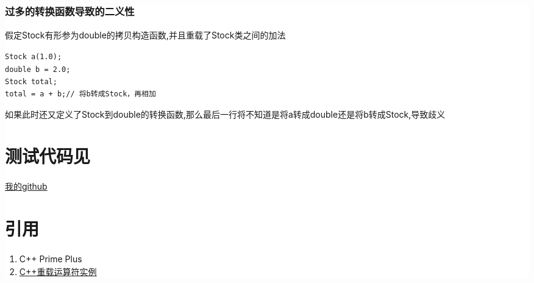 ### 过多的转换函数导致的二义性
假定Stock有形参为double的拷贝构造函数,并且重载了Stock类之间的加法
```
Stock a(1.0);
double b = 2.0;
Stock total;
total = a + b;// 将b转成Stock，再相加
```
如果此时还又定义了Stock到double的转换函数,那么最后一行将不知道是将a转成double还是将b转成Stock,导致歧义


# 测试代码见
[我的github](https://github.com/dingweiqings/study/tree/master/cpp_study/src/operator)
# 引用
1. C++ Prime Plus
2. [C++重载运算符实例](https://cloud.tencent.com/developer/article/1688289)